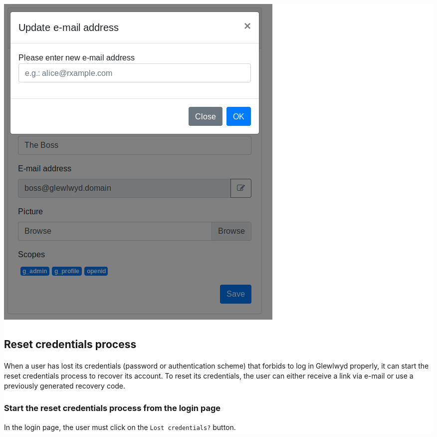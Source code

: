 ![change-e-mail](screenshots/profile-update-email-modal.png)

## Reset credentials process

When a user has lost its credentials (password or authentication scheme) that forbids to log in Glewlwyd properly, it can start the reset credentials process to recover its account. To reset its credentials, the user can either receive a link via e-mail or use a previously generated recovery code.

### Start the reset credentials process from the login page

In the login page, the user must click on the `Lost credentials?` button.
